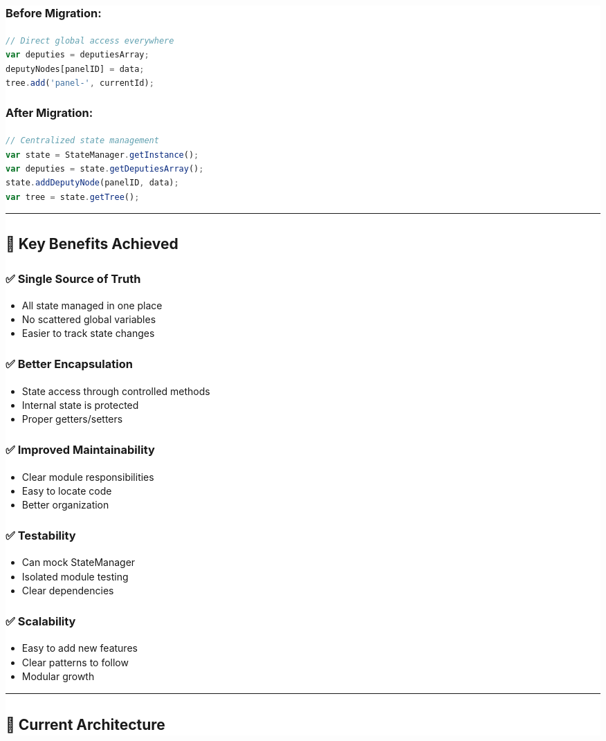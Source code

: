 ### **Before Migration:**
```javascript
// Direct global access everywhere
var deputies = deputiesArray;
deputyNodes[panelID] = data;
tree.add('panel-', currentId);
```

### **After Migration:**
```javascript
// Centralized state management
var state = StateManager.getInstance();
var deputies = state.getDeputiesArray();
state.addDeputyNode(panelID, data);
var tree = state.getTree();
```

---

## 🔑 Key Benefits Achieved

### ✅ **Single Source of Truth**
- All state managed in one place
- No scattered global variables
- Easier to track state changes

### ✅ **Better Encapsulation**
- State access through controlled methods
- Internal state is protected
- Proper getters/setters

### ✅ **Improved Maintainability**
- Clear module responsibilities
- Easy to locate code
- Better organization

### ✅ **Testability**
- Can mock StateManager
- Isolated module testing
- Clear dependencies

### ✅ **Scalability**
- Easy to add new features
- Clear patterns to follow
- Modular growth

---

## 🚀 Current Architecture
